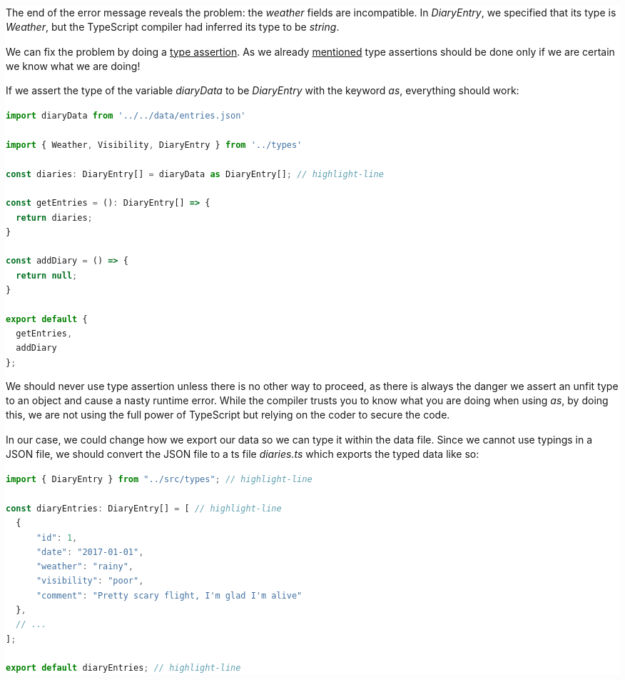 The end of the error message reveals the problem: the *weather* fields are incompatible. In *DiaryEntry*, we specified that its type is *Weather*, but
the TypeScript compiler had inferred its type to be *string*.

We can fix the problem by doing a [type assertion](https://www.typescriptlang.org/docs/handbook/2/everyday-types.html#type-assertions). As we already [mentioned](/en/part9/first_steps_with_type_script#type-assertion) type assertions should be done only if we are certain we know what we are doing!

If we assert the type of the variable *diaryData* to be *DiaryEntry* with the keyword *as*, everything should work:

```js
import diaryData from '../../data/entries.json'

import { Weather, Visibility, DiaryEntry } from '../types'

const diaries: DiaryEntry[] = diaryData as DiaryEntry[]; // highlight-line

const getEntries = (): DiaryEntry[] => {
  return diaries;
}

const addDiary = () => {
  return null;
}

export default {
  getEntries,
  addDiary
};
```

We should never use type assertion unless there is no other way to proceed, as there is always the danger we assert an unfit type to an object and cause a nasty runtime error.
While the compiler trusts you to know what you are doing when using *as*, by doing this, we are not using the full power of TypeScript but relying on the coder to secure the code.

In our case, we could change how we export our data so we can type it within the data file.
Since we cannot use typings in a JSON file, we should convert the JSON file to a ts file *diaries.ts* which exports the typed data like so:

```js
import { DiaryEntry } from "../src/types"; // highlight-line

const diaryEntries: DiaryEntry[] = [ // highlight-line
  {
      "id": 1,
      "date": "2017-01-01",
      "weather": "rainy",
      "visibility": "poor",
      "comment": "Pretty scary flight, I'm glad I'm alive"
  },
  // ...
]; 

export default diaryEntries; // highlight-line
```
